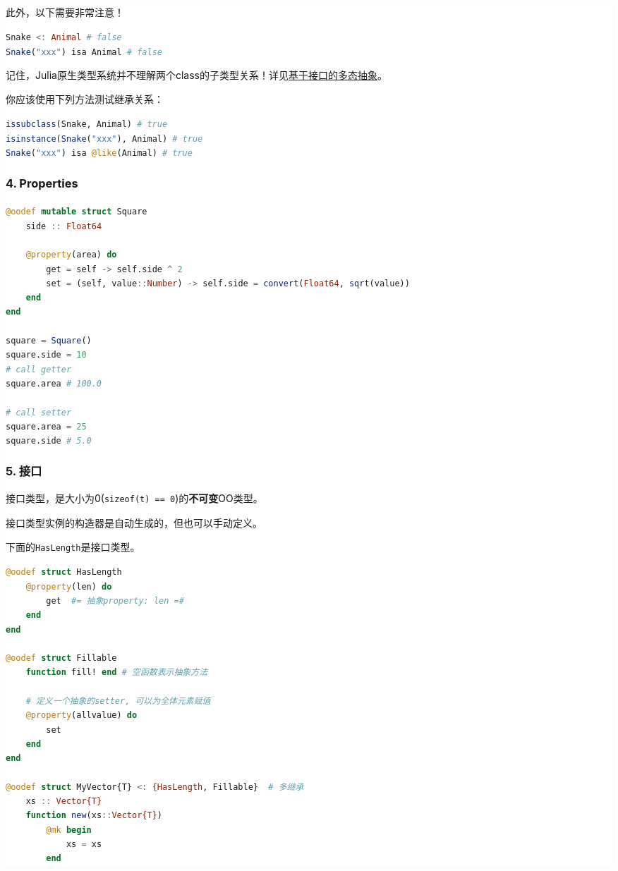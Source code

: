 此外，以下需要非常注意！

```julia
Snake <: Animal # false
Snake("xxx") isa Animal # false
```

记住，Julia原生类型系统并不理解两个class的子类型关系！详见[基于接口的多态抽象](#7-基于接口的多态抽象)。

你应该使用下列方法测试继承关系：
```julia
issubclass(Snake, Animal) # true
isinstance(Snake("xxx"), Animal) # true
Snake("xxx") isa @like(Animal) # true
```

### 4. Properties

```julia
@oodef mutable struct Square
    side :: Float64

    @property(area) do
        get = self -> self.side ^ 2
        set = (self, value::Number) -> self.side = convert(Float64, sqrt(value))
    end
end

square = Square()
square.side = 10
# call getter
square.area # 100.0

# call setter
square.area = 25
square.side # 5.0
```

### 5. 接口

接口类型，是大小为0(`sizeof(t) == 0`)的**不可变**OO类型。

接口类型实例的构造器是自动生成的，但也可以手动定义。

下面的`HasLength`是接口类型。

```julia
@oodef struct HasLength
    @property(len) do
        get  #= 抽象property: len =#
    end
end

@oodef struct Fillable
    function fill! end # 空函数表示抽象方法

    # 定义一个抽象的setter, 可以为全体元素赋值
    @property(allvalue) do
        set
    end
end

@oodef struct MyVector{T} <: {HasLength, Fillable}  # 多继承
    xs :: Vector{T}
    function new(xs::Vector{T})
        @mk begin
            xs = xs
        end
```